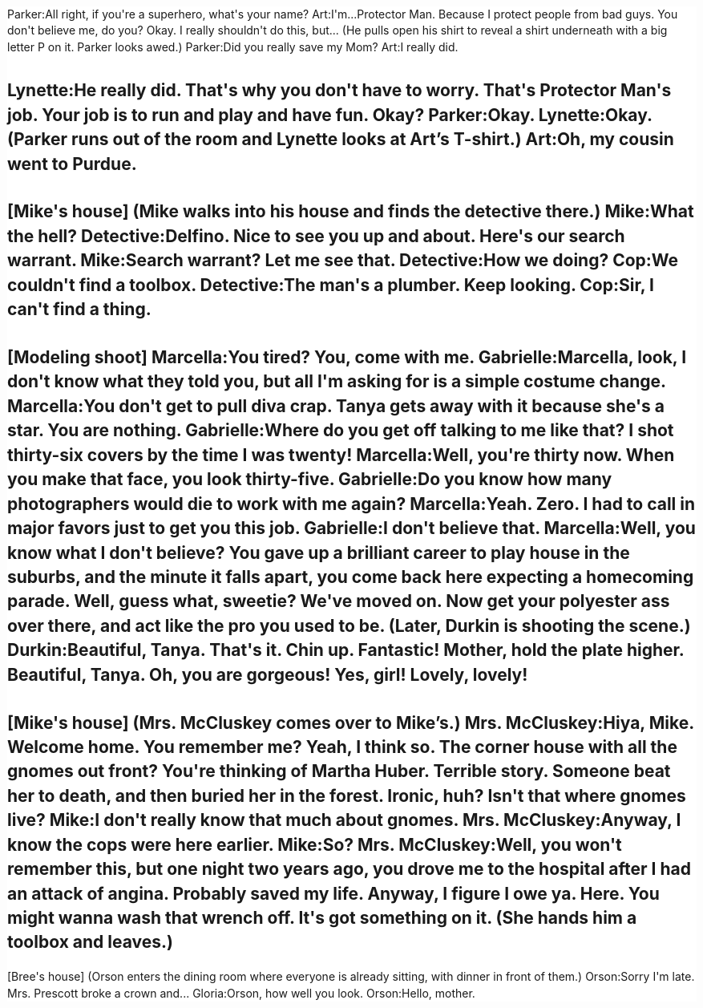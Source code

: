 Parker:All right, if you're a superhero, what's your name?
Art:I'm...Protector Man. Because I protect people from bad guys. You don't believe me, do you? Okay. I really shouldn't do this, but...
(He pulls open his shirt to reveal a shirt underneath with a big letter P on it. Parker looks awed.)
Parker:Did you really save my Mom?
Art:I really did.

Lynette:He really did. That's why you don't have to worry. That's Protector Man's job. Your job is to run and play and have fun. Okay?
Parker:Okay.
Lynette:Okay.
(Parker runs out of the room and Lynette looks at Art’s T-shirt.)
Art:Oh, my cousin went to Purdue.
--------------------------------------------------------------------------------
[Mike's house]
(Mike walks into his house and finds the detective there.)
Mike:What the hell?
Detective:Delfino. Nice to see you up and about. Here's our search warrant.
Mike:Search warrant? Let me see that.
Detective:How we doing?
Cop:We couldn't find a toolbox.
Detective:The man's a plumber. Keep looking.
Cop:Sir, I can't find a thing.
--------------------------------------------------------------------------------
[Modeling shoot]
Marcella:You tired? You, come with me.
Gabrielle:Marcella, look, I don't know what they told you, but all I'm asking for is a simple costume change.
Marcella:You don't get to pull diva crap. Tanya gets away with it because she's a star. You are nothing.
Gabrielle:Where do you get off talking to me like that? I shot thirty-six covers by the time I was twenty!
Marcella:Well, you're thirty now. When you make that face, you look thirty-five.
Gabrielle:Do you know how many photographers would die to work with me again?
Marcella:Yeah. Zero. I had to call in major favors just to get you this job.
Gabrielle:I don't believe that.
Marcella:Well, you know what I don't believe? You gave up a brilliant career to play house in the suburbs, and the minute it falls apart, you come back here expecting a homecoming parade. Well, guess what, sweetie? We've moved on. Now get your polyester ass over there, and act like the pro you used to be.
(Later, Durkin is shooting the scene.)
Durkin:Beautiful, Tanya. That's it. Chin up. Fantastic! Mother, hold the plate higher. Beautiful, Tanya. Oh, you are gorgeous! Yes, girl! Lovely, lovely!
--------------------------------------------------------------------------------
[Mike's house]
(Mrs. McCluskey comes over to Mike’s.)
Mrs. McCluskey:Hiya, Mike. Welcome home. You remember me? Yeah, I think so. The corner house with all the gnomes out front? You're thinking of Martha Huber. Terrible story. Someone beat her to death, and then buried her in the forest. Ironic, huh? Isn't that where gnomes live?
Mike:I don't really know that much about gnomes.
Mrs. McCluskey:Anyway, I know the cops were here earlier.
Mike:So?
Mrs. McCluskey:Well, you won't remember this, but one night two years ago, you drove me to the hospital after I had an attack of angina. Probably saved my life. Anyway, I figure I owe ya. Here. You might wanna wash that wrench off. It's got something on it.
(She hands him a toolbox and leaves.)
--------------------------------------------------------------------------------
[Bree's house]
(Orson enters the dining room where everyone is already sitting, with dinner in front of them.)
Orson:Sorry I'm late. Mrs. Prescott broke a crown and...
Gloria:Orson, how well you look.
Orson:Hello, mother.